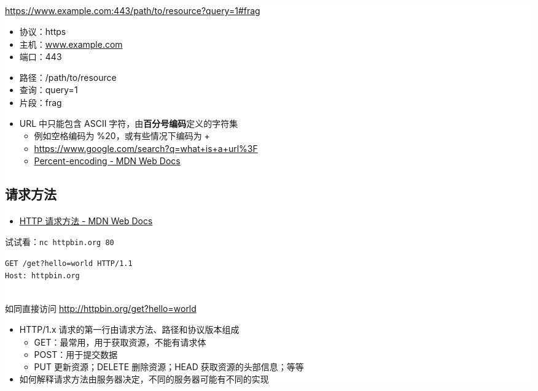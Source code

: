 https://www.example.com:443/path/to/resource?query=1#frag

<div class="fragment">

<div class="mul-cols">
<div class="col">

- 协议：https
- 主机：www.example.com
- 端口：443

</div>
<div class="col">

- 路径：/path/to/resource
- 查询：query=1
- 片段：frag

</div>
</div>

</div>

<div class="fragment">

- URL 中只能包含 ASCII 字符，由**百分号编码**定义的字符集
    - 例如空格编码为 %20，或有些情况下编码为 +
    - https://www.google.com/search?q=what+is+a+url%3F
    - [Percent-encoding - MDN Web Docs](https://developer.mozilla.org/zh-CN/docs/Glossary/Percent-encoding)

</div>




## 请求方法

- [HTTP 请求方法 - MDN Web Docs](https://developer.mozilla.org/zh-CN/docs/Web/HTTP/Methods)

试试看：`nc httpbin.org 80`
```http
GET /get?hello=world HTTP/1.1
Host: httpbin.org


```

<div class="fragment">

如同直接访问 <http://httpbin.org/get?hello=world>

- HTTP/1.x 请求的第一行由请求方法、路径和协议版本组成
    - GET：最常用，用于获取资源，不能有请求体
    - POST：用于提交数据
    - PUT 更新资源；DELETE 删除资源；HEAD 获取资源的头部信息；等等
- 如何解释请求方法由服务器决定，不同的服务器可能有不同的实现

</div>
